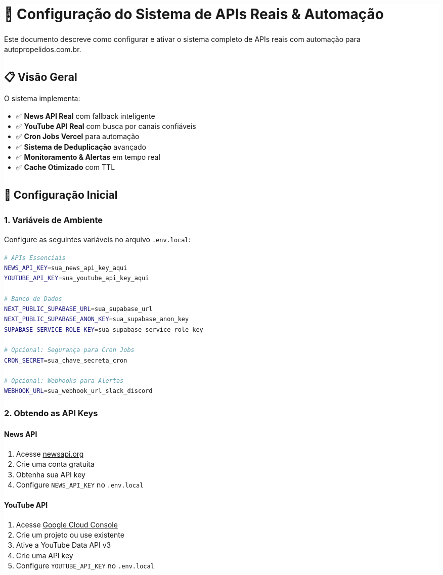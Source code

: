 # 🤖 Configuração do Sistema de APIs Reais & Automação

Este documento descreve como configurar e ativar o sistema completo de APIs reais com automação para autopropelidos.com.br.

## 📋 Visão Geral

O sistema implementa:

- ✅ **News API Real** com fallback inteligente
- ✅ **YouTube API Real** com busca por canais confiáveis  
- ✅ **Cron Jobs Vercel** para automação
- ✅ **Sistema de Deduplicação** avançado
- ✅ **Monitoramento & Alertas** em tempo real
- ✅ **Cache Otimizado** com TTL

## 🚀 Configuração Inicial

### 1. Variáveis de Ambiente

Configure as seguintes variáveis no arquivo `.env.local`:

```bash
# APIs Essenciais
NEWS_API_KEY=sua_news_api_key_aqui
YOUTUBE_API_KEY=sua_youtube_api_key_aqui

# Banco de Dados
NEXT_PUBLIC_SUPABASE_URL=sua_supabase_url
NEXT_PUBLIC_SUPABASE_ANON_KEY=sua_supabase_anon_key
SUPABASE_SERVICE_ROLE_KEY=sua_supabase_service_role_key

# Opcional: Segurança para Cron Jobs
CRON_SECRET=sua_chave_secreta_cron

# Opcional: Webhooks para Alertas
WEBHOOK_URL=sua_webhook_url_slack_discord
```

### 2. Obtendo as API Keys

#### News API
1. Acesse [newsapi.org](https://newsapi.org)
2. Crie uma conta gratuita
3. Obtenha sua API key
4. Configure `NEWS_API_KEY` no `.env.local`

#### YouTube API
1. Acesse [Google Cloud Console](https://console.cloud.google.com)
2. Crie um projeto ou use existente
3. Ative a YouTube Data API v3
4. Crie uma API key
5. Configure `YOUTUBE_API_KEY` no `.env.local`
